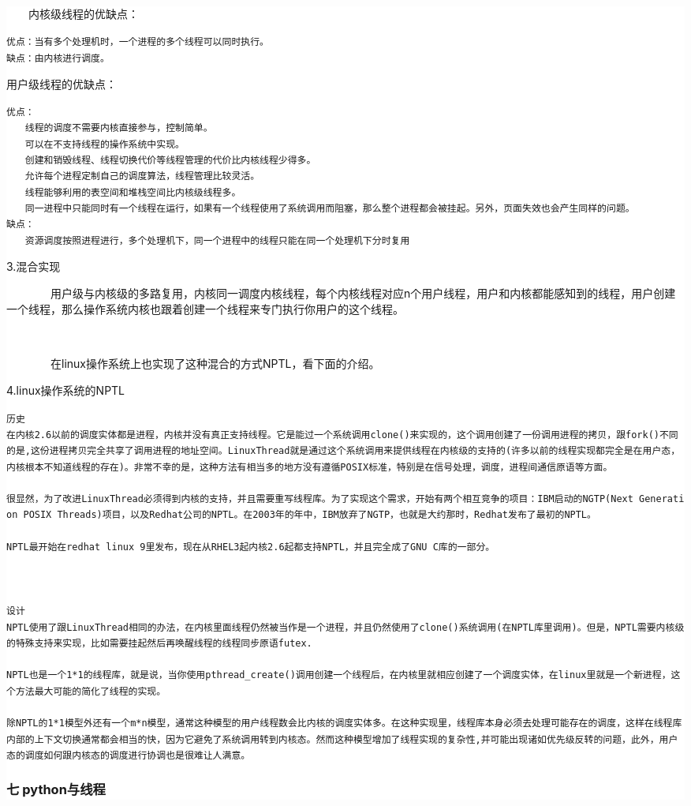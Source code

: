 　　内核级线程的优缺点：

```
优点：当有多个处理机时，一个进程的多个线程可以同时执行。
缺点：由内核进行调度。
```

 用户级线程的优缺点：

```
优点：
　　线程的调度不需要内核直接参与，控制简单。
　　可以在不支持线程的操作系统中实现。
　　创建和销毁线程、线程切换代价等线程管理的代价比内核线程少得多。
　　允许每个进程定制自己的调度算法，线程管理比较灵活。
　　线程能够利用的表空间和堆栈空间比内核级线程多。
　　同一进程中只能同时有一个线程在运行，如果有一个线程使用了系统调用而阻塞，那么整个进程都会被挂起。另外，页面失效也会产生同样的问题。
缺点：
　　资源调度按照进程进行，多个处理机下，同一个进程中的线程只能在同一个处理机下分时复用
```

 3.混合实现

　　　　用户级与内核级的多路复用，内核同一调度内核线程，每个内核线程对应n个用户线程，用户和内核都能感知到的线程，用户创建一个线程，那么操作系统内核也跟着创建一个线程来专门执行你用户的这个线程。

　　　　　　<img src="https://images2017.cnblogs.com/blog/827651/201801/827651-20180121021033553-698190505.png" alt="" />

　　　　在linux操作系统上也实现了这种混合的方式NPTL，看下面的介绍。

 4.linux操作系统的NPTL

```
历史
在内核2.6以前的调度实体都是进程，内核并没有真正支持线程。它是能过一个系统调用clone()来实现的，这个调用创建了一份调用进程的拷贝，跟fork()不同的是,这份进程拷贝完全共享了调用进程的地址空间。LinuxThread就是通过这个系统调用来提供线程在内核级的支持的(许多以前的线程实现都完全是在用户态，内核根本不知道线程的存在)。非常不幸的是，这种方法有相当多的地方没有遵循POSIX标准，特别是在信号处理，调度，进程间通信原语等方面。

很显然，为了改进LinuxThread必须得到内核的支持，并且需要重写线程库。为了实现这个需求，开始有两个相互竞争的项目：IBM启动的NGTP(Next Generation POSIX Threads)项目，以及Redhat公司的NPTL。在2003年的年中，IBM放弃了NGTP，也就是大约那时，Redhat发布了最初的NPTL。

NPTL最开始在redhat linux 9里发布，现在从RHEL3起内核2.6起都支持NPTL，并且完全成了GNU C库的一部分。

 

设计
NPTL使用了跟LinuxThread相同的办法，在内核里面线程仍然被当作是一个进程，并且仍然使用了clone()系统调用(在NPTL库里调用)。但是，NPTL需要内核级的特殊支持来实现，比如需要挂起然后再唤醒线程的线程同步原语futex.

NPTL也是一个1*1的线程库，就是说，当你使用pthread_create()调用创建一个线程后，在内核里就相应创建了一个调度实体，在linux里就是一个新进程，这个方法最大可能的简化了线程的实现。

除NPTL的1*1模型外还有一个m*n模型，通常这种模型的用户线程数会比内核的调度实体多。在这种实现里，线程库本身必须去处理可能存在的调度，这样在线程库内部的上下文切换通常都会相当的快，因为它避免了系统调用转到内核态。然而这种模型增加了线程实现的复杂性,并可能出现诸如优先级反转的问题，此外，用户态的调度如何跟内核态的调度进行协调也是很难让人满意。
```

### 七 python与线程
